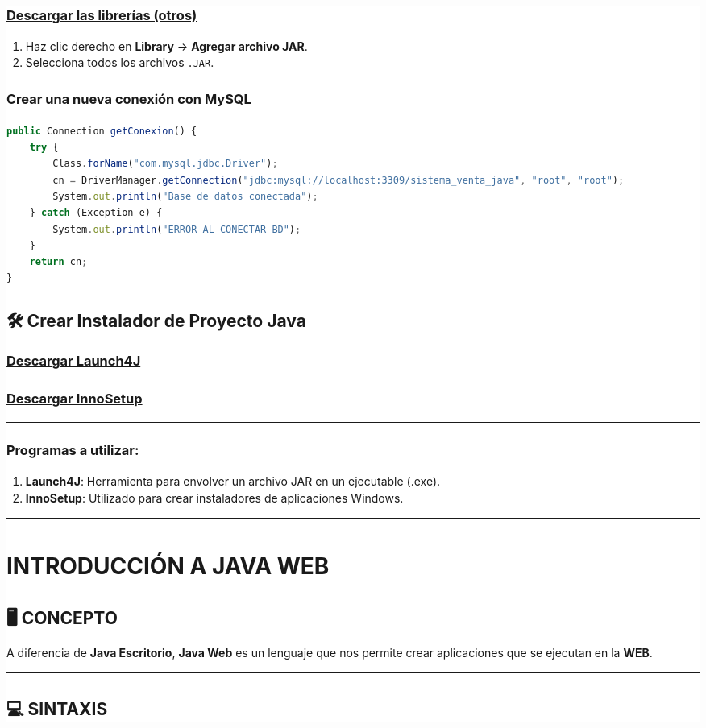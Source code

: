 ### [Descargar las librerías (otros)](/public/cursos/java/librerias.rar)

1. Haz clic derecho en **Library** -> **Agregar archivo JAR**.
2. Selecciona todos los archivos `.JAR`.

### Crear una nueva conexión con MySQL

```javascript
public Connection getConexion() {
    try {
        Class.forName("com.mysql.jdbc.Driver");
        cn = DriverManager.getConnection("jdbc:mysql://localhost:3309/sistema_venta_java", "root", "root");
        System.out.println("Base de datos conectada");
    } catch (Exception e) {
        System.out.println("ERROR AL CONECTAR BD");
    }
    return cn;
}
```


## 🛠️ Crear Instalador de Proyecto Java

### [Descargar Launch4J](/public/cursos/java/launch4j-3.14-win32.exe)
### [Descargar InnoSetup](/public/cursos/java/innosetup-6.2.0.exe)

---

### Programas a utilizar:
1. **Launch4J**: Herramienta para envolver un archivo JAR en un ejecutable (.exe).
2. **InnoSetup**: Utilizado para crear instaladores de aplicaciones Windows.


---


# INTRODUCCIÓN A JAVA WEB

## 🖥️ **CONCEPTO**

A diferencia de **Java Escritorio**, **Java Web** es un lenguaje que nos permite crear aplicaciones que se ejecutan en la **WEB**.

---

## 💻 **SINTAXIS**
